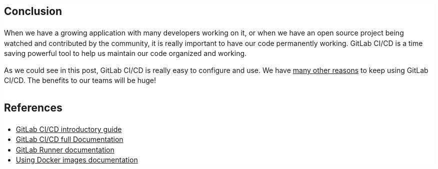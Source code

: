 ## Conclusion

When we have a growing application with many developers working on it, or when we have an open
source project being watched and contributed by the community, it is really important to have our
code permanently working. GitLab CI/CD is a time saving powerful tool to help us maintain our code
organized and working.

As we could see in this post, GitLab CI/CD is really easy to configure and use. We have [many
other reasons](https://about.gitlab.com/blog/2015/02/03/7-reasons-why-you-should-be-using-ci/) to keep
using GitLab CI/CD. The benefits to our teams will be huge!

## References

- [GitLab CI/CD introductory guide](https://about.gitlab.com/blog/2015/12/14/getting-started-with-gitlab-and-gitlab-ci/)
- [GitLab CI/CD full Documentation](../../README.md)
- [GitLab Runner documentation](../../runners/README.md)
- [Using Docker images documentation](../../docker/using_docker_images.md)
